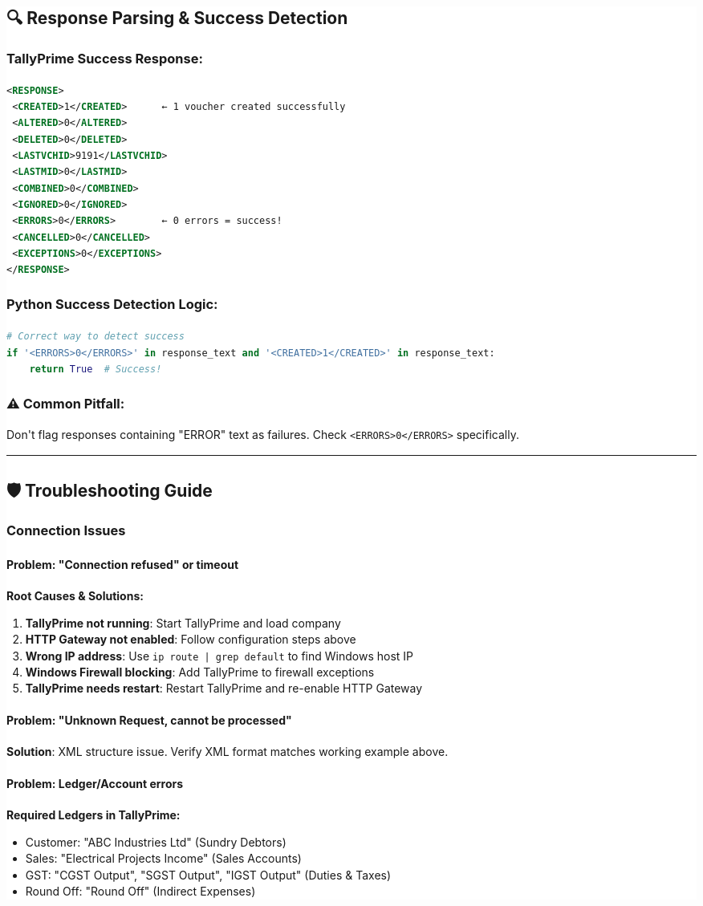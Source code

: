 
## 🔍 Response Parsing & Success Detection

### TallyPrime Success Response:
```xml
<RESPONSE>
 <CREATED>1</CREATED>      ← 1 voucher created successfully
 <ALTERED>0</ALTERED>
 <DELETED>0</DELETED>
 <LASTVCHID>9191</LASTVCHID>
 <LASTMID>0</LASTMID>
 <COMBINED>0</COMBINED>
 <IGNORED>0</IGNORED>
 <ERRORS>0</ERRORS>        ← 0 errors = success!
 <CANCELLED>0</CANCELLED>
 <EXCEPTIONS>0</EXCEPTIONS>
</RESPONSE>
```

### Python Success Detection Logic:
```python
# Correct way to detect success
if '<ERRORS>0</ERRORS>' in response_text and '<CREATED>1</CREATED>' in response_text:
    return True  # Success!
```

### ⚠️ Common Pitfall:
Don't flag responses containing "ERROR" text as failures. Check `<ERRORS>0</ERRORS>` specifically.

---

## 🛡️ Troubleshooting Guide

### Connection Issues

#### Problem: "Connection refused" or timeout
**Root Causes & Solutions:**
1. **TallyPrime not running**: Start TallyPrime and load company
2. **HTTP Gateway not enabled**: Follow configuration steps above
3. **Wrong IP address**: Use `ip route | grep default` to find Windows host IP
4. **Windows Firewall blocking**: Add TallyPrime to firewall exceptions
5. **TallyPrime needs restart**: Restart TallyPrime and re-enable HTTP Gateway

#### Problem: "Unknown Request, cannot be processed"
**Solution**: XML structure issue. Verify XML format matches working example above.

#### Problem: Ledger/Account errors
**Required Ledgers in TallyPrime:**
- Customer: "ABC Industries Ltd" (Sundry Debtors)
- Sales: "Electrical Projects Income" (Sales Accounts)  
- GST: "CGST Output", "SGST Output", "IGST Output" (Duties & Taxes)
- Round Off: "Round Off" (Indirect Expenses)
